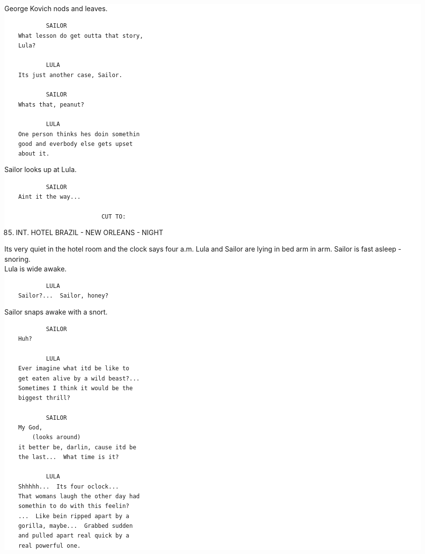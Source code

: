 George Kovich nods and leaves.

				SAILOR
		What lesson do get outta that story,
		Lula?

				LULA
		Its just another case, Sailor.

				SAILOR
		Whats that, peanut?

				LULA
		One person thinks hes doin somethin
		good and everbody else gets upset
		about it.

Sailor looks up at Lula.

				SAILOR
		Aint it the way...

								CUT TO:


85. INT. HOTEL BRAZIL - NEW ORLEANS - NIGHT

Its very quiet in the hotel room and the clock says four a.m.  Lula and 
Sailor are lying in bed arm in arm.  Sailor is fast asleep - snoring.  
Lula is wide awake.

				LULA
		Sailor?...  Sailor, honey?

Sailor snaps awake with a snort.

				SAILOR
		Huh?

				LULA
		Ever imagine what itd be like to
		get eaten alive by a wild beast?...
		Sometimes I think it would be the
		biggest thrill?

				SAILOR
		My God,
			(looks around)
		it better be, darlin, cause itd be
		the last...  What time is it?

				LULA
		Shhhhh...  Its four oclock... 
		That womans laugh the other day had
		somethin to do with this feelin?
		...  Like bein ripped apart by a
		gorilla, maybe...  Grabbed sudden 
		and pulled apart real quick by a 
		real powerful one.
